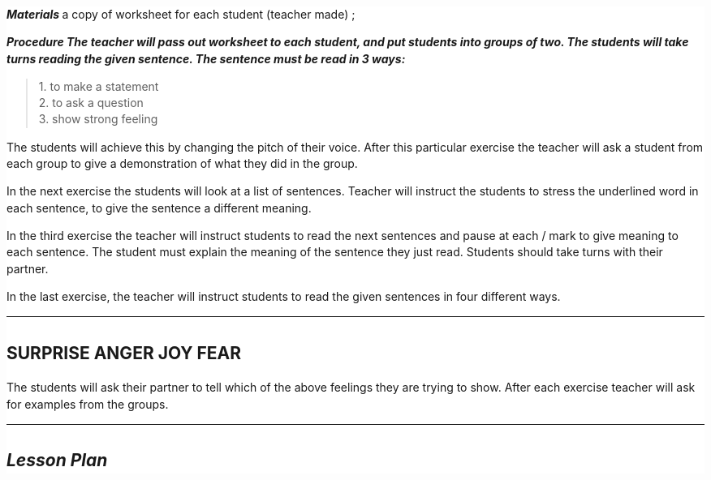 <i>
<b>
Materials
</b>
</i>
a copy of worksheet for each student (teacher made) ;
</i>
</b>
<br/>
</p>
<p>
<b>
<i>
<i>
<b>
Procedure
</b>
</i>
The teacher will pass out worksheet to each student, and put students into groups of two. The students will take turns reading the given sentence. The sentence must be read in 3 ways:
</i>
</b>
<br/>
</p>
<blockquote>
<dl>
<dt>
1. to make a statement
<dt>
2. to ask a question
<dt>
3. show strong feeling
</dt>
</dt>
</dt>
</dl>
</blockquote>
The students will achieve this by changing the pitch of their voice. After this particular exercise the teacher will ask a student from each group to give a demonstration of what they did in the group.
<p>
In the next exercise the students will look at a list of sentences. Teacher will instruct the students to stress the underlined word in each sentence, to give the sentence a different meaning.
</p>
<p>
In the third exercise the teacher will instruct students to read the next sentences and pause at each / mark to give meaning to each sentence. The student must explain the meaning of the sentence they just read. Students should take turns with their partner.
</p>
<p>
In the last exercise, the teacher will instruct students to read the given sentences in four different ways.
</p>
<hr/>
<h2>
SURPRISE ANGER JOY FEAR
</h2>
The students will ask their partner to tell which of the above feelings they are trying to show. After each exercise teacher will ask for examples from the groups.
<hr/>
<h2>
<i>
Lesson Plan
</i>